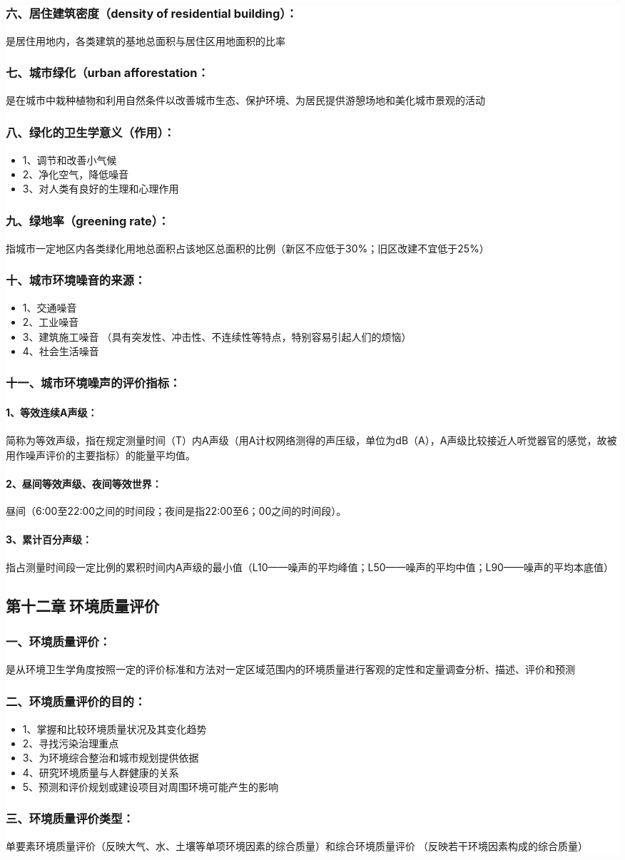 
### 六、居住建筑密度（density of residential building）：
是居住用地内，各类建筑的基地总面积与居住区用地面积的比率


### 七、城市绿化（urban afforestation：
是在城市中栽种植物和利用自然条件以改善城市生态、保护环境、为居民提供游憩场地和美化城市景观的活动 


### 八、绿化的卫生学意义（作用）：
- 1、调节和改善小气候 
- 2、净化空气，降低噪音 
- 3、对人类有良好的生理和心理作用


### 九、绿地率（greening rate）：
指城市一定地区内各类绿化用地总面积占该地区总面积的比例（新区不应低于30%；旧区改建不宜低于25%）


### 十、城市环境噪音的来源：
- 1、交通噪音
- 2、工业噪音 
- 3、建筑施工噪音 （具有突发性、冲击性、不连续性等特点，特别容易引起人们的烦恼）
- 4、社会生活噪音


### 十一、城市环境噪声的评价指标：
#### 1、等效连续A声级：
简称为等效声级，指在规定测量时间（T）内A声级（用A计权网络测得的声压级，单位为dB（A），A声级比较接近人听觉器官的感觉，故被用作噪声评价的主要指标）的能量平均值。
#### 2、昼间等效声级、夜间等效世界：
昼间（6:00至22:00之间的时间段；夜间是指22:00至6；00之间的时间段）。
#### 3、累计百分声级：
指占测量时间段一定比例的累积时间内A声级的最小值（L10——噪声的平均峰值；L50——噪声的平均中值；L90——噪声的平均本底值）


## 第十二章 环境质量评价
### 一、环境质量评价：
是从环境卫生学角度按照一定的评价标准和方法对一定区域范围内的环境质量进行客观的定性和定量调查分析、描述、评价和预测


### 二、环境质量评价的目的：
- 1、掌握和比较环境质量状况及其变化趋势
- 2、寻找污染治理重点
- 3、为环境综合整治和城市规划提供依据
- 4、研究环境质量与人群健康的关系 
- 5、预测和评价规划或建设项目对周围环境可能产生的影响


### 三、环境质量评价类型：

单要素环境质量评价（反映大气、水、土壤等单项环境因素的综合质量）和综合环境质量评价 （反映若干环境因素构成的综合质量）
